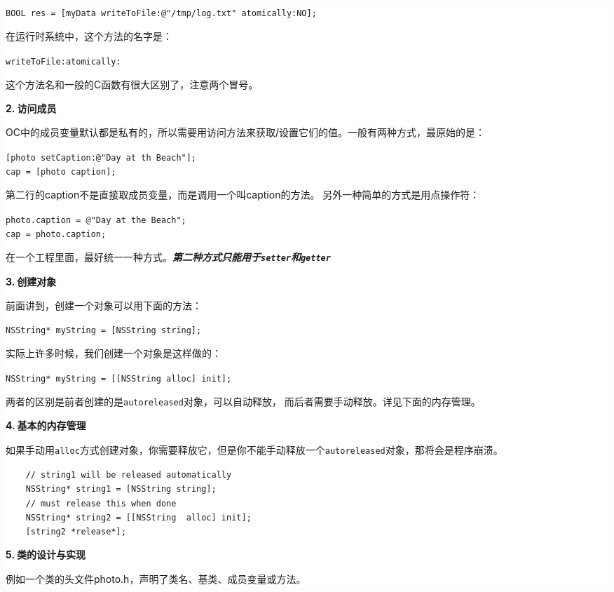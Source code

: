 ``` objective_c
BOOL res = [myData writeToFile:@"/tmp/log.txt" atomically:NO];
```

在运行时系统中，这个方法的名字是：

``` objective_c
writeToFile:atomically:
```

这个方法名和一般的C函数有很大区别了，注意两个冒号。

**2. 访问成员**

OC中的成员变量默认都是私有的，所以需要用访问方法来获取/设置它们的值。一般有两种方式，最原始的是：

``` objective_c
[photo setCaption:@"Day at th Beach"];
cap = [photo caption];
```

第二行的caption不是直接取成员变量，而是调用一个叫caption的方法。
另外一种简单的方式是用点操作符：

``` objective_c
photo.caption = @"Day at the Beach";
cap = photo.caption;
```

在一个工程里面，最好统一一种方式。***第二种方式只能用于`setter`和`getter`***

**3. 创建对象**

前面讲到，创建一个对象可以用下面的方法：

``` objective_c
NSString* myString = [NSString string];
```

实际上许多时候，我们创建一个对象是这样做的：

``` objective_c
NSString* myString = [[NSString alloc] init];
```
两者的区别是前者创建的是`autoreleased`对象，可以自动释放，
而后者需要手动释放。详见下面的内存管理。

**4. 基本的内存管理**

如果手动用`alloc`方式创建对象，你需要释放它，但是你不能手动释放一个`autoreleased`对象，那将会是程序崩溃。

``` objective_c
    // string1 will be released automatically
    NSString* string1 = [NSString string];
    // must release this when done
    NSString* string2 = [[NSString  alloc] init];
    [string2 *release*];
```

**5. 类的设计与实现**

例如一个类的头文件photo.h，声明了类名、基类、成员变量或方法。
